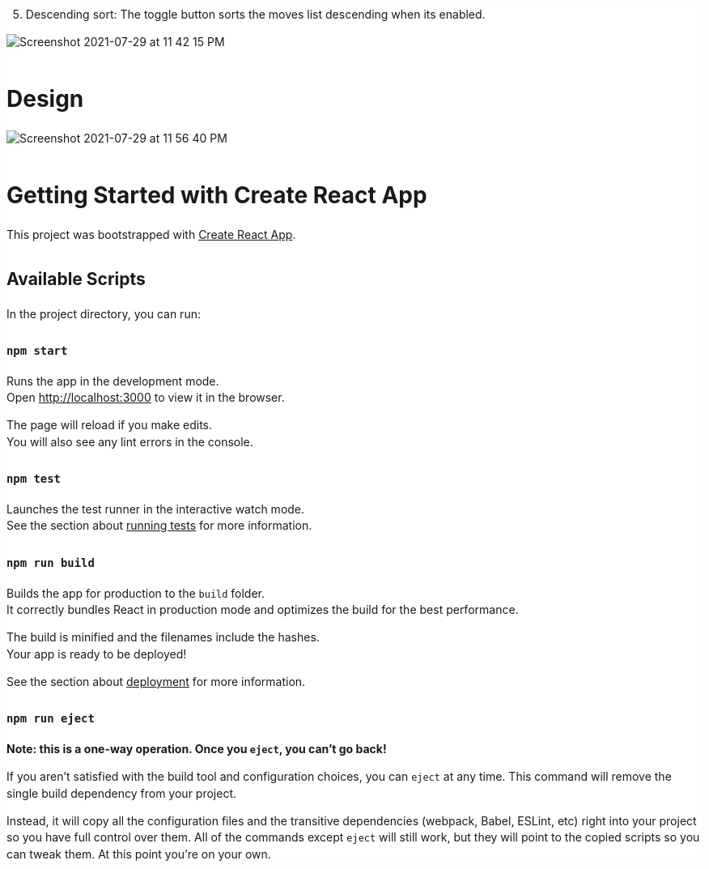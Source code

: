 5. Descending sort:
The toggle button sorts the moves list descending when its enabled.
<img width="1792" alt="Screenshot 2021-07-29 at 11 42 15 PM" src="https://user-images.githubusercontent.com/47945265/127543947-8f3b61a4-d0ed-4a39-9509-d58f850efcef.png">



# Design
![Screenshot 2021-07-29 at 11 56 40 PM](https://user-images.githubusercontent.com/47945265/127546108-fc7c30f9-befd-4af2-ada0-124e7103b09a.png)


# Getting Started with Create React App

This project was bootstrapped with [Create React App](https://github.com/facebook/create-react-app).

## Available Scripts

In the project directory, you can run:

### `npm start`

Runs the app in the development mode.\
Open [http://localhost:3000](http://localhost:3000) to view it in the browser.

The page will reload if you make edits.\
You will also see any lint errors in the console.

### `npm test`

Launches the test runner in the interactive watch mode.\
See the section about [running tests](https://facebook.github.io/create-react-app/docs/running-tests) for more information.

### `npm run build`

Builds the app for production to the `build` folder.\
It correctly bundles React in production mode and optimizes the build for the best performance.

The build is minified and the filenames include the hashes.\
Your app is ready to be deployed!

See the section about [deployment](https://facebook.github.io/create-react-app/docs/deployment) for more information.

### `npm run eject`

**Note: this is a one-way operation. Once you `eject`, you can’t go back!**

If you aren’t satisfied with the build tool and configuration choices, you can `eject` at any time. This command will remove the single build dependency from your project.

Instead, it will copy all the configuration files and the transitive dependencies (webpack, Babel, ESLint, etc) right into your project so you have full control over them. All of the commands except `eject` will still work, but they will point to the copied scripts so you can tweak them. At this point you’re on your own.
